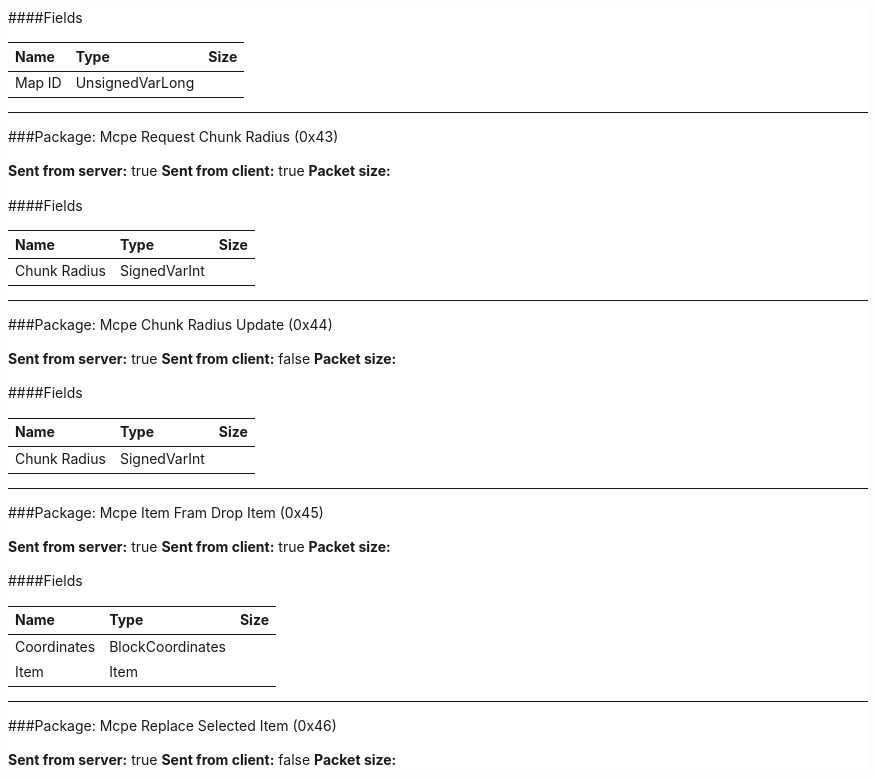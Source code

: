 
####Fields

| Name | Type | Size |
|:-----|:-----|:-----|
|Map ID | UnsignedVarLong |  |
-----------------------------------------------------------------------
###Package: Mcpe Request Chunk Radius (0x43)

**Sent from server:** true
**Sent from client:** true
**Packet size:** 



####Fields

| Name | Type | Size |
|:-----|:-----|:-----|
|Chunk Radius | SignedVarInt |  |
-----------------------------------------------------------------------
###Package: Mcpe Chunk Radius Update (0x44)

**Sent from server:** true
**Sent from client:** false
**Packet size:** 



####Fields

| Name | Type | Size |
|:-----|:-----|:-----|
|Chunk Radius | SignedVarInt |  |
-----------------------------------------------------------------------
###Package: Mcpe Item Fram Drop Item (0x45)

**Sent from server:** true
**Sent from client:** true
**Packet size:** 



####Fields

| Name | Type | Size |
|:-----|:-----|:-----|
|Coordinates | BlockCoordinates |  |
|Item | Item |  |
-----------------------------------------------------------------------
###Package: Mcpe Replace Selected Item (0x46)

**Sent from server:** true
**Sent from client:** false
**Packet size:** 
